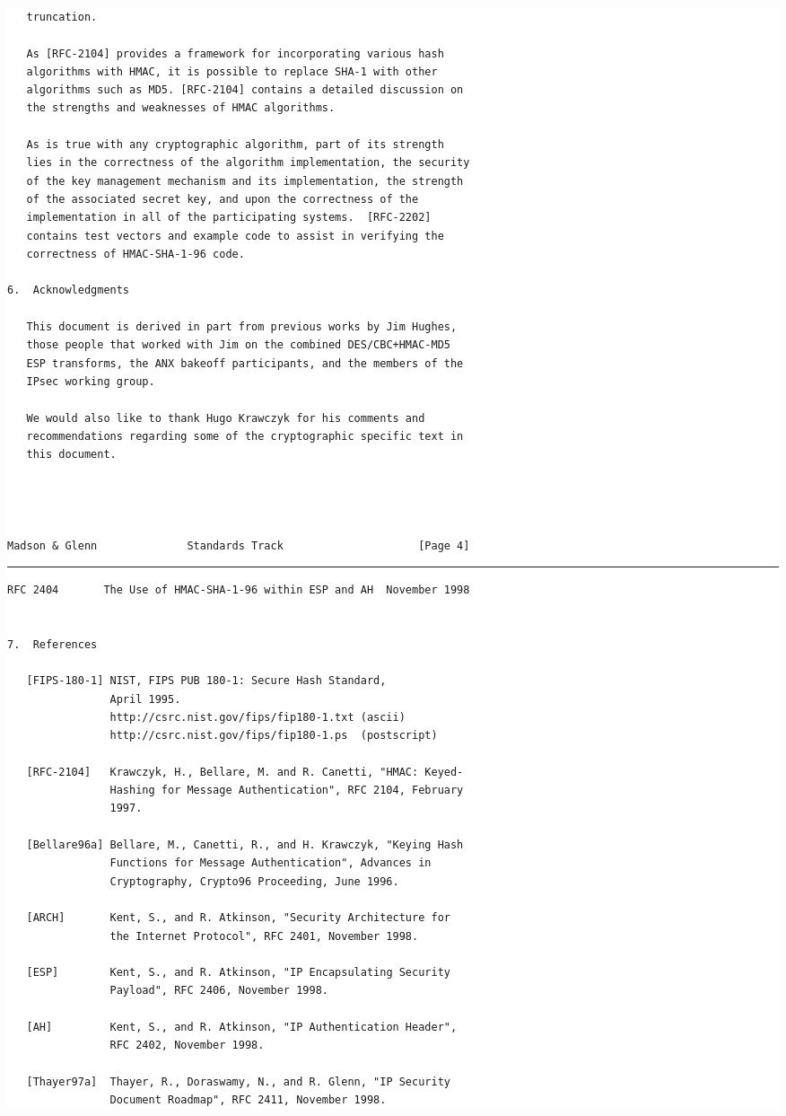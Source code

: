 ``` newpage
   truncation.

   As [RFC-2104] provides a framework for incorporating various hash
   algorithms with HMAC, it is possible to replace SHA-1 with other
   algorithms such as MD5. [RFC-2104] contains a detailed discussion on
   the strengths and weaknesses of HMAC algorithms.

   As is true with any cryptographic algorithm, part of its strength
   lies in the correctness of the algorithm implementation, the security
   of the key management mechanism and its implementation, the strength
   of the associated secret key, and upon the correctness of the
   implementation in all of the participating systems.  [RFC-2202]
   contains test vectors and example code to assist in verifying the
   correctness of HMAC-SHA-1-96 code.

6.  Acknowledgments

   This document is derived in part from previous works by Jim Hughes,
   those people that worked with Jim on the combined DES/CBC+HMAC-MD5
   ESP transforms, the ANX bakeoff participants, and the members of the
   IPsec working group.

   We would also like to thank Hugo Krawczyk for his comments and
   recommendations regarding some of the cryptographic specific text in
   this document.




Madson & Glenn              Standards Track                     [Page 4]
```

------------------------------------------------------------------------

``` newpage
RFC 2404       The Use of HMAC-SHA-1-96 within ESP and AH  November 1998


7.  References

   [FIPS-180-1] NIST, FIPS PUB 180-1: Secure Hash Standard,
                April 1995.
                http://csrc.nist.gov/fips/fip180-1.txt (ascii)
                http://csrc.nist.gov/fips/fip180-1.ps  (postscript)

   [RFC-2104]   Krawczyk, H., Bellare, M. and R. Canetti, "HMAC: Keyed-
                Hashing for Message Authentication", RFC 2104, February
                1997.

   [Bellare96a] Bellare, M., Canetti, R., and H. Krawczyk, "Keying Hash
                Functions for Message Authentication", Advances in
                Cryptography, Crypto96 Proceeding, June 1996.

   [ARCH]       Kent, S., and R. Atkinson, "Security Architecture for
                the Internet Protocol", RFC 2401, November 1998.

   [ESP]        Kent, S., and R. Atkinson, "IP Encapsulating Security
                Payload", RFC 2406, November 1998.

   [AH]         Kent, S., and R. Atkinson, "IP Authentication Header",
                RFC 2402, November 1998.

   [Thayer97a]  Thayer, R., Doraswamy, N., and R. Glenn, "IP Security
                Document Roadmap", RFC 2411, November 1998.
```